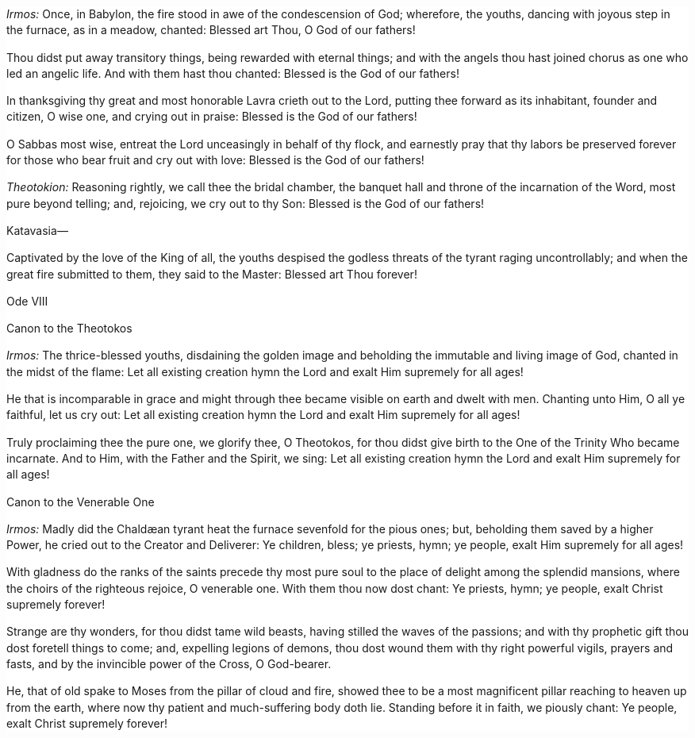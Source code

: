 *Irmos:* Once, in Babylon, the fire stood in awe of the condescension of God; wherefore, the youths, dancing with joyous step in the furnace, as in a meadow, chanted: Blessed art Thou, O God of our fathers!

Thou didst put away transitory things, being rewarded with eternal things; and with the angels thou hast joined chorus as one who led an angelic life. And with them hast thou chanted: Blessed is the God of our fathers!

In thanksgiving thy great and most honorable Lavra crieth out to the Lord, putting thee forward as its inhabitant, founder and citizen, O wise one, and crying out in praise: Blessed is the God of our fathers!

O Sabbas most wise, entreat the Lord unceasingly in behalf of thy flock, and earnestly pray that thy labors be preserved forever for those who bear fruit and cry out with love: Blessed is the God of our fathers!

*Theotokion:* Reasoning rightly, we call thee the bridal chamber, the banquet hall and throne of the incarnation of the Word, most pure beyond telling; and, rejoicing, we cry out to thy Son: Blessed is the God of our fathers!

Katavasia—

Captivated by the love of the King of all, the youths despised the godless threats of the tyrant raging uncontrollably; and when the great fire submitted to them, they said to the Master: Blessed art Thou forever!

Ode VIII

Canon to the Theotokos

*Irmos:* The thrice-blessed youths, disdaining the golden image and beholding the immutable and living image of God, chanted in the midst of the flame: Let all existing creation hymn the Lord and exalt Him supremely for all ages!

He that is incomparable in grace and might through thee became visible on earth and dwelt with men. Chanting unto Him, O all ye faithful, let us cry out: Let all existing creation hymn the Lord and exalt Him supremely for all ages!

Truly proclaiming thee the pure one, we glorify thee, O Theotokos, for thou didst give birth to the One of the Trinity Who became incarnate. And to Him, with the Father and the Spirit, we sing: Let all existing creation hymn the Lord and exalt Him supremely for all ages!

Canon to the Venerable One

*Irmos:* Madly did the Chaldæan tyrant heat the furnace sevenfold for the pious ones; but, beholding them saved by a higher Power, he cried out to the Creator and Deliverer: Ye children, bless; ye priests, hymn; ye people, exalt Him supremely for all ages!

With gladness do the ranks of the saints precede thy most pure soul to the place of delight among the splendid mansions, where the choirs of the righteous rejoice, O venerable one. With them thou now dost chant: Ye priests, hymn; ye people, exalt Christ supremely forever!

Strange are thy wonders, for thou didst tame wild beasts, having stilled the waves of the passions; and with thy prophetic gift thou dost foretell things to come; and, expelling legions of demons, thou dost wound them with thy right powerful vigils, prayers and fasts, and by the invincible power of the Cross, O God-bearer.

He, that of old spake to Moses from the pillar of cloud and fire, showed thee to be a most magnificent pillar reaching to heaven up from the earth, where now thy patient and much-suffering body doth lie. Standing before it in faith, we piously chant: Ye people, exalt Christ supremely forever!
